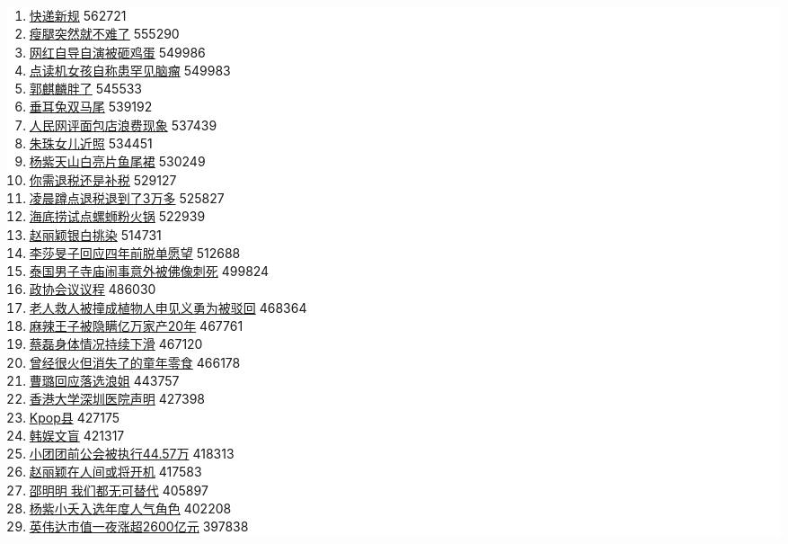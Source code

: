 1. [快递新规](https://s.weibo.com/weibo?q=%E5%BF%AB%E9%80%92%E6%96%B0%E8%A7%84&t=31&band_rank=30&Refer=top) 562721
1. [瘦腿突然就不难了](https://s.weibo.com/weibo?q=%E7%98%A6%E8%85%BF%E7%AA%81%E7%84%B6%E5%B0%B1%E4%B8%8D%E9%9A%BE%E4%BA%86&t=31&band_rank=11&Refer=top) 555290
1. [网红自导自演被砸鸡蛋](https://s.weibo.com/weibo?q=%23%E7%BD%91%E7%BA%A2%E8%87%AA%E5%AF%BC%E8%87%AA%E6%BC%94%E8%A2%AB%E7%A0%B8%E9%B8%A1%E8%9B%8B%23&t=31&band_rank=31&Refer=top) 549986
1. [点读机女孩自称患罕见脑瘤](https://s.weibo.com/weibo?q=%23%E7%82%B9%E8%AF%BB%E6%9C%BA%E5%A5%B3%E5%AD%A9%E8%87%AA%E7%A7%B0%E6%82%A3%E7%BD%95%E8%A7%81%E8%84%91%E7%98%A4%23&t=31&band_rank=5&Refer=top) 549983
1. [郭麒麟胖了](https://s.weibo.com/weibo?q=%23%E9%83%AD%E9%BA%92%E9%BA%9F%E8%83%96%E4%BA%86%23&t=31&band_rank=6&Refer=top) 545533
1. [垂耳兔双马尾](https://s.weibo.com/weibo?q=%E5%9E%82%E8%80%B3%E5%85%94%E5%8F%8C%E9%A9%AC%E5%B0%BE&t=31&band_rank=48&Refer=top) 539192
1. [人民网评面包店浪费现象](https://s.weibo.com/weibo?q=%23%E4%BA%BA%E6%B0%91%E7%BD%91%E8%AF%84%E9%9D%A2%E5%8C%85%E5%BA%97%E6%B5%AA%E8%B4%B9%E7%8E%B0%E8%B1%A1%23&t=31&band_rank=27&Refer=top) 537439
1. [朱珠女儿近照](https://s.weibo.com/weibo?q=%23%E6%9C%B1%E7%8F%A0%E5%A5%B3%E5%84%BF%E8%BF%91%E7%85%A7%23&t=31&band_rank=7&Refer=top) 534451
1. [杨紫天山白亮片鱼尾裙](https://s.weibo.com/weibo?q=%23%E6%9D%A8%E7%B4%AB%E5%A4%A9%E5%B1%B1%E7%99%BD%E4%BA%AE%E7%89%87%E9%B1%BC%E5%B0%BE%E8%A3%99%23&t=31&band_rank=43&Refer=top) 530249
1. [你需退税还是补税](https://s.weibo.com/weibo?q=%23%E4%BD%A0%E9%9C%80%E9%80%80%E7%A8%8E%E8%BF%98%E6%98%AF%E8%A1%A5%E7%A8%8E%23&t=31&band_rank=13&Refer=top) 529127
1. [凌晨蹲点退税退到了3万多](https://s.weibo.com/weibo?q=%23%E5%87%8C%E6%99%A8%E8%B9%B2%E7%82%B9%E9%80%80%E7%A8%8E%E9%80%80%E5%88%B0%E4%BA%863%E4%B8%87%E5%A4%9A%23&t=31&band_rank=11&Refer=top) 525827
1. [海底捞试点螺蛳粉火锅](https://s.weibo.com/weibo?q=%23%E6%B5%B7%E5%BA%95%E6%8D%9E%E8%AF%95%E7%82%B9%E8%9E%BA%E8%9B%B3%E7%B2%89%E7%81%AB%E9%94%85%23&t=31&band_rank=27&Refer=top) 522939
1. [赵丽颖银白挑染](https://s.weibo.com/weibo?q=%23%E8%B5%B5%E4%B8%BD%E9%A2%96%E9%93%B6%E7%99%BD%E6%8C%91%E6%9F%93%23&t=31&band_rank=17&Refer=top) 514731
1. [李莎旻子回应四年前脱单愿望](https://s.weibo.com/weibo?q=%E6%9D%8E%E8%8E%8E%E6%97%BB%E5%AD%90%E5%9B%9E%E5%BA%94%E5%9B%9B%E5%B9%B4%E5%89%8D%E8%84%B1%E5%8D%95%E6%84%BF%E6%9C%9B&t=31&band_rank=48&Refer=top) 512688
1. [泰国男子寺庙闹事意外被佛像刺死](https://s.weibo.com/weibo?q=%23%E6%B3%B0%E5%9B%BD%E7%94%B7%E5%AD%90%E5%AF%BA%E5%BA%99%E9%97%B9%E4%BA%8B%E6%84%8F%E5%A4%96%E8%A2%AB%E4%BD%9B%E5%83%8F%E5%88%BA%E6%AD%BB%23&t=31&band_rank=8&Refer=top) 499824
1. [政协会议议程](https://s.weibo.com/weibo?q=%23%E6%94%BF%E5%8D%8F%E4%BC%9A%E8%AE%AE%E8%AE%AE%E7%A8%8B%23&t=31&band_rank=27&Refer=top) 486030
1. [老人救人被撞成植物人申见义勇为被驳回](https://s.weibo.com/weibo?q=%23%E8%80%81%E4%BA%BA%E6%95%91%E4%BA%BA%E8%A2%AB%E6%92%9E%E6%88%90%E6%A4%8D%E7%89%A9%E4%BA%BA%E7%94%B3%E8%A7%81%E4%B9%89%E5%8B%87%E4%B8%BA%E8%A2%AB%E9%A9%B3%E5%9B%9E%23&t=31&band_rank=42&Refer=top) 468364
1. [麻辣王子被隐瞒亿万家产20年](https://s.weibo.com/weibo?q=%23%E9%BA%BB%E8%BE%A3%E7%8E%8B%E5%AD%90%E8%A2%AB%E9%9A%90%E7%9E%92%E4%BA%BF%E4%B8%87%E5%AE%B6%E4%BA%A720%E5%B9%B4%23&t=31&band_rank=11&Refer=top) 467761
1. [蔡磊身体情况持续下滑](https://s.weibo.com/weibo?q=%23%E8%94%A1%E7%A3%8A%E8%BA%AB%E4%BD%93%E6%83%85%E5%86%B5%E6%8C%81%E7%BB%AD%E4%B8%8B%E6%BB%91%23&t=31&band_rank=20&Refer=top) 467120
1. [曾经很火但消失了的童年零食](https://s.weibo.com/weibo?q=%23%E6%9B%BE%E7%BB%8F%E5%BE%88%E7%81%AB%E4%BD%86%E6%B6%88%E5%A4%B1%E4%BA%86%E7%9A%84%E7%AB%A5%E5%B9%B4%E9%9B%B6%E9%A3%9F%23&t=31&band_rank=44&Refer=top) 466178
1. [曹璐回应落选浪姐](https://s.weibo.com/weibo?q=%E6%9B%B9%E7%92%90%E5%9B%9E%E5%BA%94%E8%90%BD%E9%80%89%E6%B5%AA%E5%A7%90&t=31&band_rank=9&Refer=top) 443757
1. [香港大学深圳医院声明](https://s.weibo.com/weibo?q=%23%E9%A6%99%E6%B8%AF%E5%A4%A7%E5%AD%A6%E6%B7%B1%E5%9C%B3%E5%8C%BB%E9%99%A2%E5%A3%B0%E6%98%8E%23&t=31&band_rank=50&Refer=top) 427398
1. [Kpop县](https://s.weibo.com/weibo?q=Kpop%E5%8E%BF&t=31&band_rank=13&Refer=top) 427175
1. [韩娱文盲](https://s.weibo.com/weibo?q=%E9%9F%A9%E5%A8%B1%E6%96%87%E7%9B%B2&t=31&band_rank=29&Refer=top) 421317
1. [小团团前公会被执行44.57万](https://s.weibo.com/weibo?q=%23%E5%B0%8F%E5%9B%A2%E5%9B%A2%E5%89%8D%E5%85%AC%E4%BC%9A%E8%A2%AB%E6%89%A7%E8%A1%8C44.57%E4%B8%87%23&t=31&band_rank=26&Refer=top) 418313
1. [赵丽颖在人间或将开机](https://s.weibo.com/weibo?q=%23%E8%B5%B5%E4%B8%BD%E9%A2%96%E5%9C%A8%E4%BA%BA%E9%97%B4%E6%88%96%E5%B0%86%E5%BC%80%E6%9C%BA%23&t=31&band_rank=31&Refer=top) 417583
1. [邵明明 我们都无可替代](https://s.weibo.com/weibo?q=%E9%82%B5%E6%98%8E%E6%98%8E%20%E6%88%91%E4%BB%AC%E9%83%BD%E6%97%A0%E5%8F%AF%E6%9B%BF%E4%BB%A3&t=31&band_rank=33&Refer=top) 405897
1. [杨紫小夭入选年度人气角色](https://s.weibo.com/weibo?q=%23%E6%9D%A8%E7%B4%AB%E5%B0%8F%E5%A4%AD%E5%85%A5%E9%80%89%E5%B9%B4%E5%BA%A6%E4%BA%BA%E6%B0%94%E8%A7%92%E8%89%B2%23&t=31&band_rank=34&Refer=top) 402208
1. [英伟达市值一夜涨超2600亿元](https://s.weibo.com/weibo?q=%23%E8%8B%B1%E4%BC%9F%E8%BE%BE%E5%B8%82%E5%80%BC%E4%B8%80%E5%A4%9C%E6%B6%A8%E8%B6%852600%E4%BA%BF%E5%85%83%23&t=31&band_rank=12&Refer=top) 397838